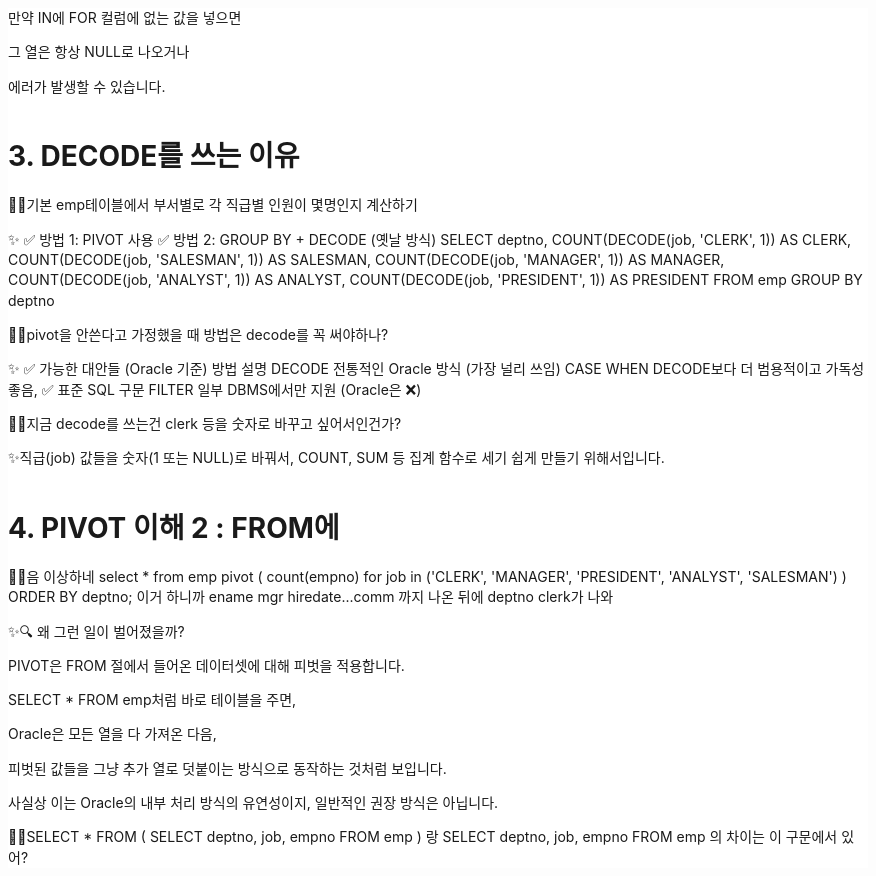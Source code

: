 만약 IN에 FOR 컬럼에 없는 값을 넣으면

그 열은 항상 NULL로 나오거나

에러가 발생할 수 있습니다.

# 3. DECODE를 쓰는 이유

🤷‍♀️기본 emp테이블에서 부서별로 각 직급별 인원이 몇명인지 계산하기

✨
✅ 방법 1: PIVOT 사용
✅ 방법 2: GROUP BY + DECODE (옛날 방식)
SELECT
  deptno,
  COUNT(DECODE(job, 'CLERK', 1))     AS CLERK,
  COUNT(DECODE(job, 'SALESMAN', 1))  AS SALESMAN,
  COUNT(DECODE(job, 'MANAGER', 1))   AS MANAGER,
  COUNT(DECODE(job, 'ANALYST', 1))   AS ANALYST,
  COUNT(DECODE(job, 'PRESIDENT', 1)) AS PRESIDENT
FROM emp
GROUP BY deptno

🤷‍♀️pivot을 안쓴다고 가정했을 때 방법은 decode를 꼭 써야하나?

✨
✅ 가능한 대안들 (Oracle 기준)
방법	설명
DECODE	전통적인 Oracle 방식 (가장 널리 쓰임)
CASE WHEN	DECODE보다 더 범용적이고 가독성 좋음, ✅ 표준 SQL 구문
FILTER	일부 DBMS에서만 지원 (Oracle은 ❌)

🤷‍♀️지금 decode를 쓰는건 clerk 등을 숫자로 바꾸고 싶어서인건가?

✨직급(job) 값들을 숫자(1 또는 NULL)로 바꿔서, COUNT, SUM 등 집계 함수로 세기 쉽게 만들기 위해서입니다.

# 4. PIVOT 이해 2 : FROM에

🤷‍♀️음 이상하네 select * from emp pivot ( count(empno) for job in ('CLERK', 'MANAGER', 'PRESIDENT', 'ANALYST', 'SALESMAN') ) ORDER BY deptno; 이거 하니까 ename mgr hiredate...comm 까지 나온 뒤에 deptno clerk가 나와

✨🔍 왜 그런 일이 벌어졌을까?

PIVOT은 FROM 절에서 들어온 데이터셋에 대해 피벗을 적용합니다.

SELECT * FROM emp처럼 바로 테이블을 주면,

Oracle은 모든 열을 다 가져온 다음,

피벗된 값들을 그냥 추가 열로 덧붙이는 방식으로 동작하는 것처럼 보입니다.

사실상 이는 Oracle의 내부 처리 방식의 유연성이지, 일반적인 권장 방식은 아닙니다.

🤷‍♀️SELECT * FROM ( SELECT deptno, job, empno FROM emp ) 랑 SELECT deptno, job, empno FROM emp 의 차이는 이 구문에서 있어?

